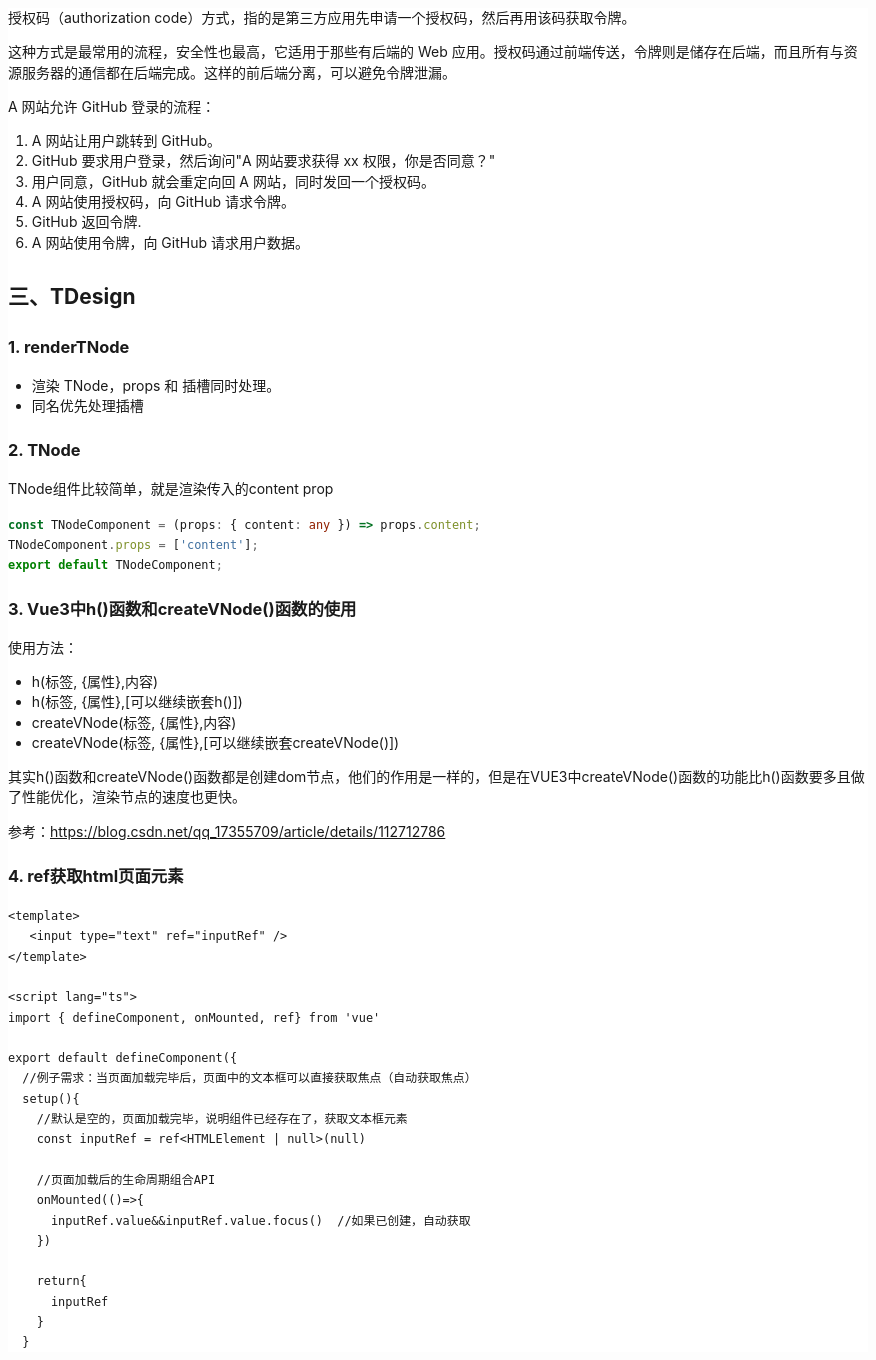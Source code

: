 
授权码（authorization code）方式，指的是第三方应用先申请一个授权码，然后再用该码获取令牌。

这种方式是最常用的流程，安全性也最高，它适用于那些有后端的 Web 应用。授权码通过前端传送，令牌则是储存在后端，而且所有与资源服务器的通信都在后端完成。这样的前后端分离，可以避免令牌泄漏。

A 网站允许 GitHub 登录的流程：

1. A 网站让用户跳转到 GitHub。
2. GitHub 要求用户登录，然后询问"A 网站要求获得 xx 权限，你是否同意？"
3. 用户同意，GitHub 就会重定向回 A 网站，同时发回一个授权码。
4. A 网站使用授权码，向 GitHub 请求令牌。
5. GitHub 返回令牌.
6. A 网站使用令牌，向 GitHub 请求用户数据。

## 三、TDesign

### 1. renderTNode

- 渲染 TNode，props 和 插槽同时处理。 
- 同名优先处理插槽

### 2. TNode

TNode组件比较简单，就是渲染传入的content prop
```ts
const TNodeComponent = (props: { content: any }) => props.content;
TNodeComponent.props = ['content'];
export default TNodeComponent;
```

### 3. Vue3中h()函数和createVNode()函数的使用

使用方法：
- h(标签, {属性},内容)
- h(标签, {属性},[可以继续嵌套h()])
- createVNode(标签, {属性},内容)
- createVNode(标签, {属性},[可以继续嵌套createVNode()])

其实h()函数和createVNode()函数都是创建dom节点，他们的作用是一样的，但是在VUE3中createVNode()函数的功能比h()函数要多且做了性能优化，渲染节点的速度也更快。

参考：https://blog.csdn.net/qq_17355709/article/details/112712786

### 4. ref获取html页面元素

```vue
<template>
   <input type="text" ref="inputRef" />
</template>

<script lang="ts">
import { defineComponent, onMounted, ref} from 'vue'

export default defineComponent({
  //例子需求：当页面加载完毕后，页面中的文本框可以直接获取焦点（自动获取焦点）
  setup(){
    //默认是空的，页面加载完毕，说明组件已经存在了，获取文本框元素
    const inputRef = ref<HTMLElement | null>(null)

    //页面加载后的生命周期组合API
    onMounted(()=>{
      inputRef.value&&inputRef.value.focus()  //如果已创建，自动获取 
    })
 
    return{
      inputRef
    }
  }
```